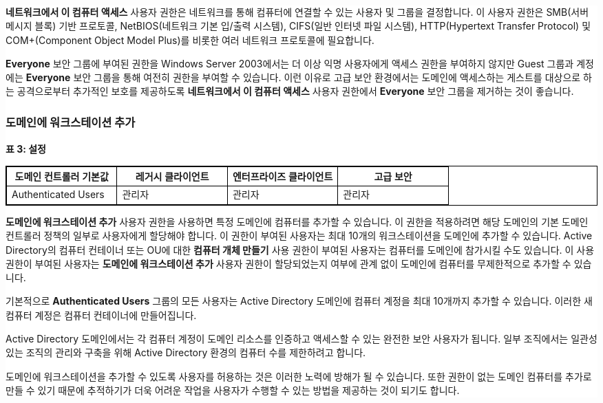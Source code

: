 
**네트워크에서 이 컴퓨터 액세스** 사용자 권한은 네트워크를 통해 컴퓨터에 연결할 수 있는 사용자 및 그룹을 결정합니다. 이 사용자 권한은 SMB(서버 메시지 블록) 기반 프로토콜, NetBIOS(네트워크 기본 입/출력 시스템), CIFS(일반 인터넷 파일 시스템), HTTP(Hypertext Transfer Protocol) 및 COM+(Component Object Model Plus)를 비롯한 여러 네트워크 프로토콜에 필요합니다.

**Everyone** 보안 그룹에 부여된 권한을 Windows Server 2003에서는 더 이상 익명 사용자에게 액세스 권한을 부여하지 않지만 Guest 그룹과 계정에는 **Everyone** 보안 그룹을 통해 여전히 권한을 부여할 수 있습니다. 이런 이유로 고급 보안 환경에서는 도메인에 액세스하는 게스트를 대상으로 하는 공격으로부터 추가적인 보호를 제공하도록 **네트워크에서 이 컴퓨터 액세스** 사용자 권한에서 **Everyone** 보안 그룹을 제거하는 것이 좋습니다.
### 도메인에 워크스테이션 추가

**표 3: 설정**
<p> </p>
<table style="border:1px solid black;">
<colgroup>
<col width="25%" />
<col width="25%" />
<col width="25%" />
<col width="25%" />
</colgroup>
<thead>
<tr class="header">
<th style="border:1px solid black;" >도메인 컨트롤러 기본값</th>
<th style="border:1px solid black;" >레거시 클라이언트</th>
<th style="border:1px solid black;" >엔터프라이즈 클라이언트</th>
<th style="border:1px solid black;" >고급 보안</th>
</tr>
</thead>
<tbody>
<tr class="odd">
<td style="border:1px solid black;">
Authenticated Users</td>
<td style="border:1px solid black;">
관리자</td>
<td style="border:1px solid black;">
관리자</td>
<td style="border:1px solid black;">
관리자</td>
</tr>
</tbody>
</table>
 

**도메인에 워크스테이션 추가** 사용자 권한을 사용하면 특정 도메인에 컴퓨터를 추가할 수 있습니다. 이 권한을 적용하려면 해당 도메인의 기본 도메인 컨트롤러 정책의 일부로 사용자에게 할당해야 합니다. 이 권한이 부여된 사용자는 최대 10개의 워크스테이션을 도메인에 추가할 수 있습니다. Active Directory의 컴퓨터 컨테이너 또는 OU에 대한 **컴퓨터 개체 만들기** 사용 권한이 부여된 사용자는 컴퓨터를 도메인에 참가시킬 수도 있습니다. 이 사용 권한이 부여된 사용자는 **도메인에 워크스테이션 추가** 사용자 권한이 할당되었는지 여부에 관계 없이 도메인에 컴퓨터를 무제한적으로 추가할 수 있습니다.

기본적으로 **Authenticated Users** 그룹의 모든 사용자는 Active Directory 도메인에 컴퓨터 계정을 최대 10개까지 추가할 수 있습니다. 이러한 새 컴퓨터 계정은 컴퓨터 컨테이너에 만들어집니다.

Active Directory 도메인에서는 각 컴퓨터 계정이 도메인 리소스를 인증하고 액세스할 수 있는 완전한 보안 사용자가 됩니다. 일부 조직에서는 일관성 있는 조직의 관리와 구축을 위해 Active Directory 환경의 컴퓨터 수를 제한하려고 합니다.

도메인에 워크스테이션을 추가할 수 있도록 사용자를 허용하는 것은 이러한 노력에 방해가 될 수 있습니다. 또한 권한이 없는 도메인 컴퓨터를 추가로 만들 수 있기 때문에 추적하기가 더욱 어려운 작업을 사용자가 수행할 수 있는 방법을 제공하는 것이 되기도 합니다.
